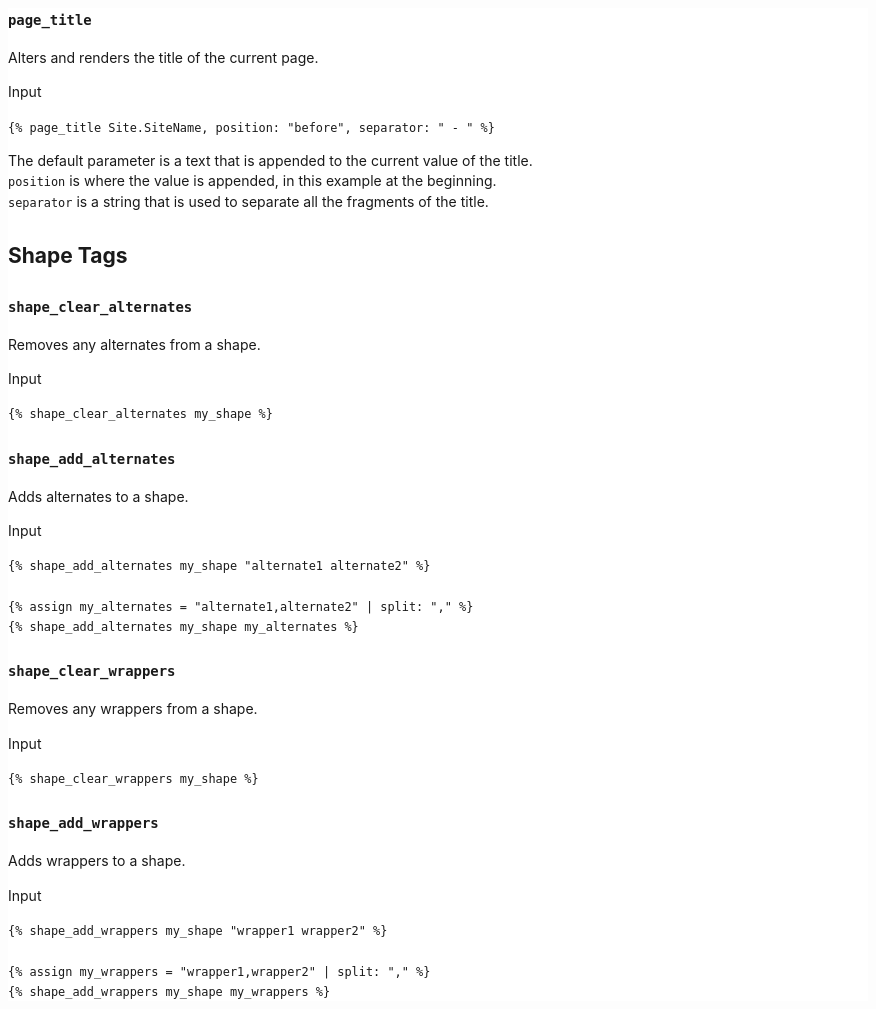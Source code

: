 ### `page_title`

Alters and renders the title of the current page.

Input

```liquid
{% page_title Site.SiteName, position: "before", separator: " - " %}
```

The default parameter is a text that is appended to the current value of the title.  
`position` is where the value is appended, in this example at the beginning.  
`separator` is a string that is used to separate all the fragments of the title.

## Shape Tags

### `shape_clear_alternates`

Removes any alternates from a shape.

Input

```liquid
{% shape_clear_alternates my_shape %}
```

### `shape_add_alternates`

Adds alternates to a shape.

Input

```liquid
{% shape_add_alternates my_shape "alternate1 alternate2" %}

{% assign my_alternates = "alternate1,alternate2" | split: "," %}
{% shape_add_alternates my_shape my_alternates %}
```

### `shape_clear_wrappers`

Removes any wrappers from a shape.

Input

```liquid
{% shape_clear_wrappers my_shape %}
```

### `shape_add_wrappers`

Adds wrappers to a shape.

Input

```liquid
{% shape_add_wrappers my_shape "wrapper1 wrapper2" %}

{% assign my_wrappers = "wrapper1,wrapper2" | split: "," %}
{% shape_add_wrappers my_shape my_wrappers %}
```
